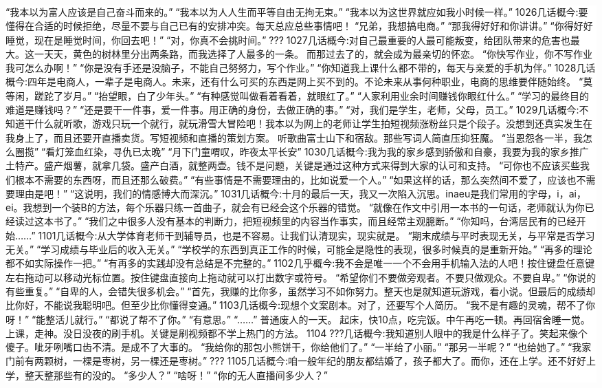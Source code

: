 “我本以为富人应该是自己奋斗而来的。”
“我本以为人人生而平等自由无拘无束。”
“我本以为这世界就应如我小时候一样。”
1026几话概今:要懂得在合适的时候拒绝，尽量不要与自己已有的安排冲突。每天总应总些事情吧！
“兄弟，我想搞电商。”
“那我得好好和你讲讲。”
“你得好好睡觉，现在是睡觉时间，你回去吧！”
“对，你真不会挑时间。” ???
1027几话概今:对自己最重要的人最可能叛变，给团队带来的危害也最大。这一天天，黄色的树林里分出两条路，而我选择了人最多的一条。
而那过去了的，就会成为最亲切的怀恋。
“你快写作业，你不写作业我可怎么办啊！”
“你是没有手还是没脑子，不能自己努努力，写个作业。”
“你知道我上课什么都不带的，每天与亲爱的手机为伴。”
1028几话概今:四年是电商人，一辈子是电商人。未来，还有什么可买的东西是网上买不到的。不论未来从事何种职业，电商的思维要伴随始终。
“莫等闲，蹉跎了岁月。”
“抬望眼，白了少年头。”
“有种感觉叫做看着看着，就眼红了。”
“人家利用业余时间赚钱你眼红什么。”
“学习的最终目的难道是赚钱吗？”
“还是要干一件事，爱一件事。用正确的身份，去做正确的事。”
“对，我们是学生，老师，父母，员工。”
1029几话概今:不知道干什么就听歌，游戏只玩一个就行，就玩滑雪大冒险吧！我本以为网上的老师让学生拍短视频涨粉丝只是个段子。没想到还真实发生在我身上了，而且还要开直播卖货。写短视频和直播的策划方案。
听歌曲富士山下和宿敌。那些写词人简直压抑狂魔。
“当恩怨各一半，我怎么圈揽”
“看灯笼血红染，寻仇已太晚”
“月下门童喟叹，昨夜太平长安”
1030几话概今:我为我的家乡感到骄傲和自豪，我要为我的家乡推广土特产。盛产烟薯，就拿几袋。盛产白酒，就整两壶。钱不是问题，关键是通过这种方式来得到大家的认可和支持。
“可你也不应该买些我们根本不需要的东西呀，而且还那么破费。”
“有些事情是不需要理由的，比如说爱一个人。”
“如果这样的话，那么突然间不爱了，应该也不需要理由是吧！”
“这说明，我们的情感博大而深沉。”
1031几话概今:十月的最后一天，我又一次陷入沉思。inaeu是我们常用的字母，i，ai，ei。我想到一个装B的方法，每个乐器只练一首曲子，就会有已经会这个乐器的错觉。
“就像在作文中引用一本书的一句话，老师就认为你已经读过这本书了。”
“我们之中很多人没有基本的判断力，把短视频里的内容当作事实，而且经常主观臆断。”
“你知吗，台湾居民有的已经开始……”
1101几话概今:从大学体育老师干到辅导员，也是不容易。让我们认清现实，现实就是。
“期末成绩与平时表现无关，与平常是否学习无关。”
“学习成绩与毕业后的收入无关。”
“学校学的东西到真正工作的时候，可能全是隐性的表现，很多时候真的是重新开始。”
“再多的理论都不如实际操作一把。”
“有再多的实践却没有总结是不完整的。”
1102几乎概今:我不会是唯一一个不会用手机输入法的人吧！按住键盘任意键左右拖动可以移动光标位置。按住键盘直接向上拖动就可以打出数字或符号。
“希望你们不要做旁观者。不要只做观众。不要自卑。”
“你说的有些重复。”
“自卑的人，会错失很多机会。”
“首先，我赚的比你多，虽然学习不如你努力。整天也是就知道玩游戏，看小说。但最后的成绩却比你好，不能说我聪明吧。但至少比你懂得变通。”
1103几话概今:现想个文案剧本。对了，还要写个人简历。
“我不是有趣的灵魂，帮不了你呀！”
“能整活儿就行。”
“都说了帮不了你。”
“有意思。”
“……”
普通废人的一天。
起床，快10点，吃完饭。中午再吃一顿。再回宿舍睡一觉。上课，走神。没日没夜的刷手机。关键是刷视频都不学上热门的方法。
1104 ???几话概今:我知道别人眼中的我是什么样子了。笑起来像个傻子。呲牙咧嘴口齿不清。是成不了大事的。
“我给你的那包小熊饼干，你给他们了。”
“一半给了小丽。”
“那另一半呢？”
“也给她了。”
“我家门前有两颗树，一棵是枣树，另一棵还是枣树。” ???
1105几话概今:咱一般年纪的朋友都结婚了，孩子都大了。而你，还在上学。还不好好上学，整天整那些有的没的。
“多少人？”
“啥呀！”
“你的无人直播间多少人？”